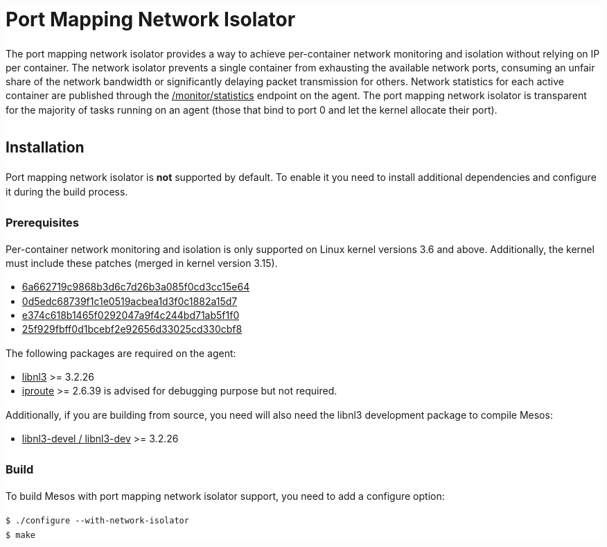 
# Port Mapping Network Isolator

The port mapping network isolator provides a way to achieve
per-container network monitoring and isolation without relying on IP
per container.  The network isolator prevents a single container from
exhausting the available network ports, consuming an unfair share of
the network bandwidth or significantly delaying packet transmission
for others. Network statistics for each active container are published
through the
[/monitor/statistics](endpoints/slave/monitor/statistics.html) endpoint
on the agent. The port mapping network isolator is transparent for the
majority of tasks running on an agent (those that bind to port 0 and
let the kernel allocate their port).

## Installation

Port mapping network isolator is __not__ supported by default.  To
enable it you need to install additional dependencies and configure it
during the build process.

### Prerequisites

Per-container network monitoring and isolation is only supported on Linux kernel
versions 3.6 and above. Additionally, the kernel must include these patches
(merged in kernel version 3.15).

* [6a662719c9868b3d6c7d26b3a085f0cd3cc15e64](https://github.com/torvalds/linux/commit/6a662719c9868b3d6c7d26b3a085f0cd3cc15e64)
* [0d5edc68739f1c1e0519acbea1d3f0c1882a15d7](https://github.com/torvalds/linux/commit/0d5edc68739f1c1e0519acbea1d3f0c1882a15d7)
* [e374c618b1465f0292047a9f4c244bd71ab5f1f0](https://github.com/torvalds/linux/commit/e374c618b1465f0292047a9f4c244bd71ab5f1f0)
* [25f929fbff0d1bcebf2e92656d33025cd330cbf8](https://github.com/torvalds/linux/commit/25f929fbff0d1bcebf2e92656d33025cd330cbf8)

The following packages are required on the agent:

* [libnl3](https://github.com/thom311/libnl/releases) >= 3.2.26
* [iproute](http://www.linuxfoundation.org/collaborate/workgroups/networking/iproute2) >= 2.6.39 is advised for debugging purpose but not required.

Additionally, if you are building from source, you need will also need the
libnl3 development package to compile Mesos:

* [libnl3-devel / libnl3-dev](https://github.com/thom311/libnl/releases) >= 3.2.26

### Build

To build Mesos with port mapping network isolator support, you need to
add a configure option:

    $ ./configure --with-network-isolator
    $ make
